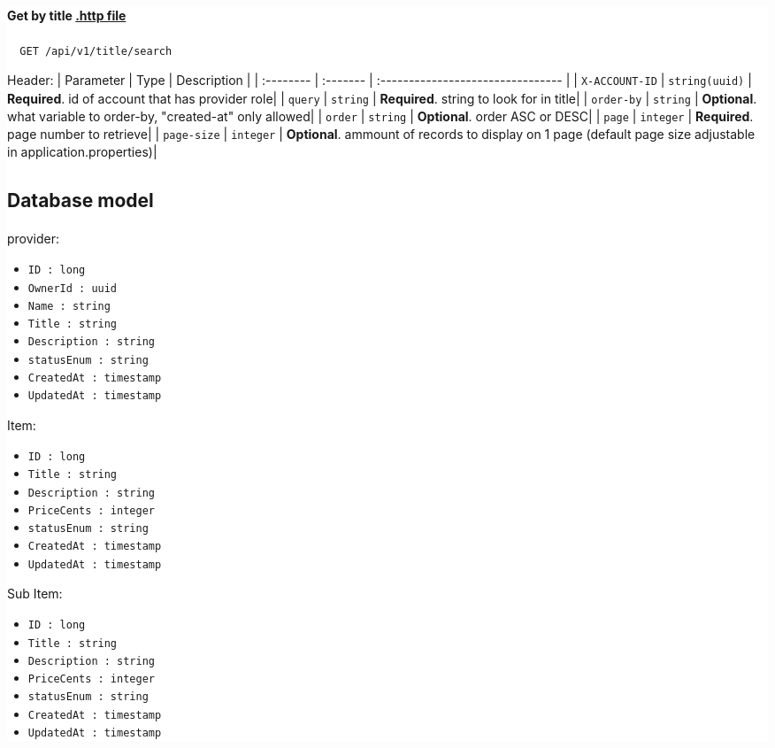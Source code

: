 #### Get by title [.http file](https://github.com/NikoIskra/provider-service/blob/main/requests/search_by_title.http)

```http
  GET /api/v1/title/search
```

Header:
| Parameter | Type     | Description                       |
| :-------- | :------- | :-------------------------------- |
| `X-ACCOUNT-ID`      | `string(uuid)` | **Required**. id of account that has provider role|
| `query`      | `string` | **Required**. string to look for in title|
| `order-by`      | `string` | **Optional**. what variable to order-by, "created-at" only allowed|
| `order`      | `string` | **Optional**. order ASC or DESC|
| `page`      | `integer` | **Required**. page number to retrieve|
| `page-size`      | `integer` | **Optional**. ammount of records to display on 1 page (default page size adjustable in application.properties)|

## Database model
provider:

- `ID : long`
- `OwnerId : uuid`
- `Name : string`
- `Title : string`
- `Description : string`
- `statusEnum : string`
- `CreatedAt : timestamp`
- `UpdatedAt : timestamp`

Item:

- `ID : long`
- `Title : string`
- `Description : string`
- `PriceCents : integer`
- `statusEnum : string`
- `CreatedAt : timestamp`
- `UpdatedAt : timestamp`


Sub Item:

- `ID : long`
- `Title : string`
- `Description : string`
- `PriceCents : integer`
- `statusEnum : string`
- `CreatedAt : timestamp`
- `UpdatedAt : timestamp`
